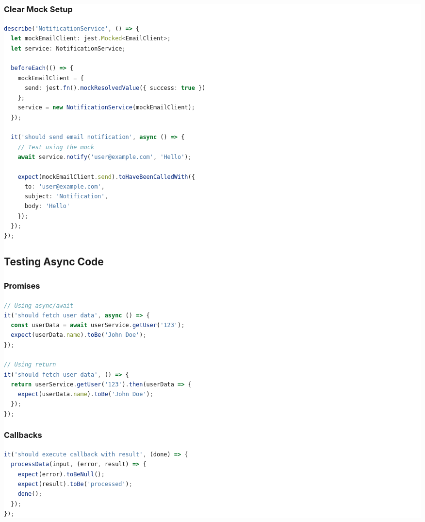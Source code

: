### Clear Mock Setup
```typescript
describe('NotificationService', () => {
  let mockEmailClient: jest.Mocked<EmailClient>;
  let service: NotificationService;
  
  beforeEach(() => {
    mockEmailClient = {
      send: jest.fn().mockResolvedValue({ success: true })
    };
    service = new NotificationService(mockEmailClient);
  });
  
  it('should send email notification', async () => {
    // Test using the mock
    await service.notify('user@example.com', 'Hello');
    
    expect(mockEmailClient.send).toHaveBeenCalledWith({
      to: 'user@example.com',
      subject: 'Notification',
      body: 'Hello'
    });
  });
});
```

## Testing Async Code

### Promises
```typescript
// Using async/await
it('should fetch user data', async () => {
  const userData = await userService.getUser('123');
  expect(userData.name).toBe('John Doe');
});

// Using return
it('should fetch user data', () => {
  return userService.getUser('123').then(userData => {
    expect(userData.name).toBe('John Doe');
  });
});
```

### Callbacks
```typescript
it('should execute callback with result', (done) => {
  processData(input, (error, result) => {
    expect(error).toBeNull();
    expect(result).toBe('processed');
    done();
  });
});
```
